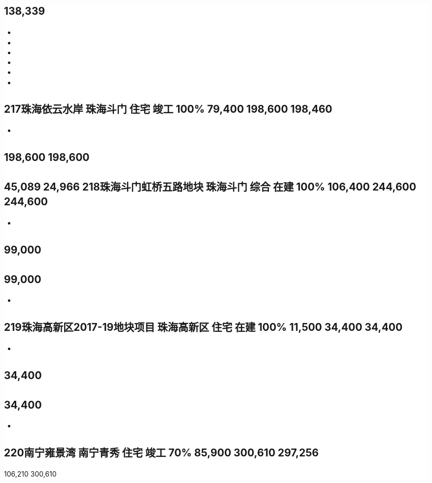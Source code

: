 138,339
-
-
-
-
-
-
-
217珠海依云水岸
珠海斗门
住宅
竣工
100%
79,400
198,600
198,460
-
-
198,600
198,600
-
45,089
24,966
218珠海斗门虹桥五路地块
珠海斗门
综合
在建
100%
106,400
244,600
244,600
-
-
99,000
-
99,000
-
-
219珠海高新区2017-19地块项目
珠海高新区
住宅
在建
100%
11,500
34,400
34,400
-
-
34,400
-
34,400
-
-
220南宁雍景湾
南宁青秀
住宅
竣工
70%
85,900
300,610
297,256
-
106,210
300,610